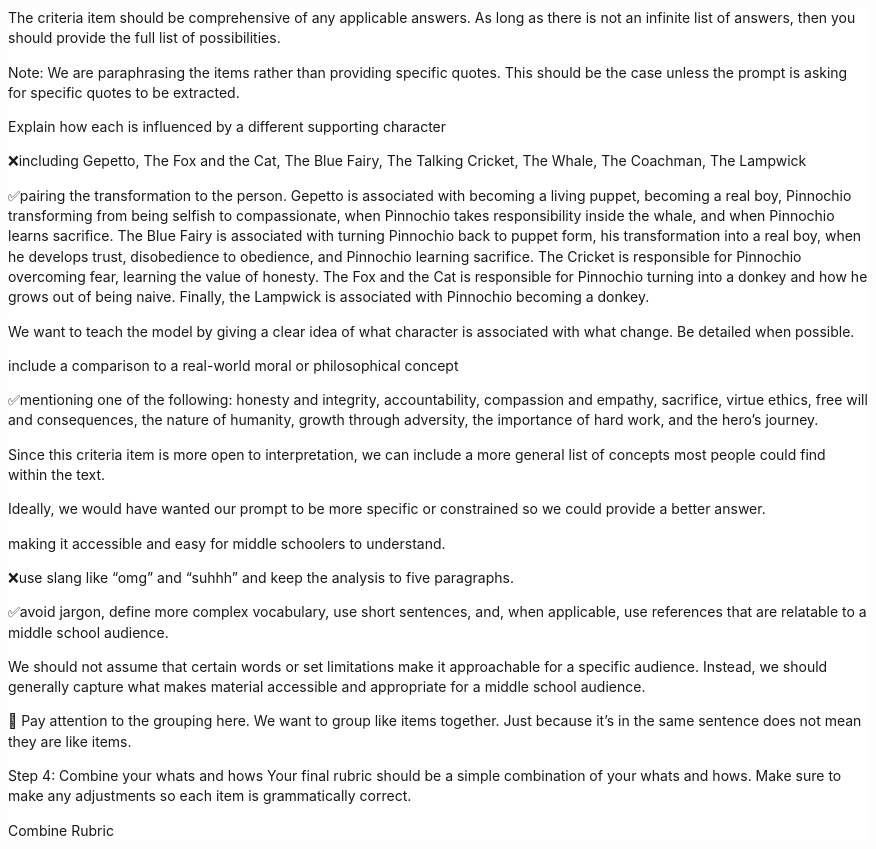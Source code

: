 The criteria item should be comprehensive of any applicable answers. As long as there is not an infinite list of answers, then you should provide the full list of possibilities.


Note: We are paraphrasing the items rather than providing specific quotes. This should be the case unless the prompt is asking for specific quotes to be extracted.

Explain how each is influenced by a different supporting character

❌including Gepetto, The Fox and the Cat, The Blue Fairy, The Talking Cricket, The Whale, The Coachman, The Lampwick


✅pairing the transformation to the person. Gepetto is associated with becoming a living puppet, becoming a real boy, Pinnochio transforming from being selfish to compassionate, when Pinnochio takes responsibility inside the whale, and when Pinnochio learns sacrifice. The Blue Fairy is associated with turning Pinnochio back to puppet form, his transformation into a real boy, when he develops trust, disobedience to obedience, and Pinnochio learning sacrifice. The Cricket is responsible for Pinnochio overcoming fear, learning the value of honesty. The Fox and the Cat is responsible for Pinnochio turning into a donkey and how he grows out of being naive. Finally, the Lampwick is associated with Pinnochio becoming a donkey.

We want to teach the model by giving a clear idea of what character is associated with what change. Be detailed when possible.

include a comparison to a real-world moral or philosophical concept

✅mentioning one of the following: honesty and integrity, accountability, compassion and empathy, sacrifice, virtue ethics, free will and consequences, the nature of humanity, growth through adversity, the importance of hard work, and the hero’s journey.

Since this criteria item is more open to interpretation, we can include a more general list of concepts most people could find within the text.


Ideally, we would have wanted our prompt to be more specific or constrained so we could provide a better answer.

making it accessible and easy for middle schoolers to understand.

❌use slang like “omg” and “suhhh” and keep the analysis to five paragraphs.


✅avoid jargon, define more complex vocabulary, use short sentences, and, when applicable, use references that are relatable to a middle school audience.

We should not assume that certain words or set limitations make it approachable for a specific audience. Instead, we should generally capture what makes material accessible and appropriate for a middle school audience.


🚨 Pay attention to the grouping here. We want to group like items together. Just because it’s in the same sentence does not mean they are like items.


Step 4: Combine your whats and hows
Your final rubric should be a simple combination of your whats and hows. Make sure to make any adjustments so each item is grammatically correct.


Combine Rubric
